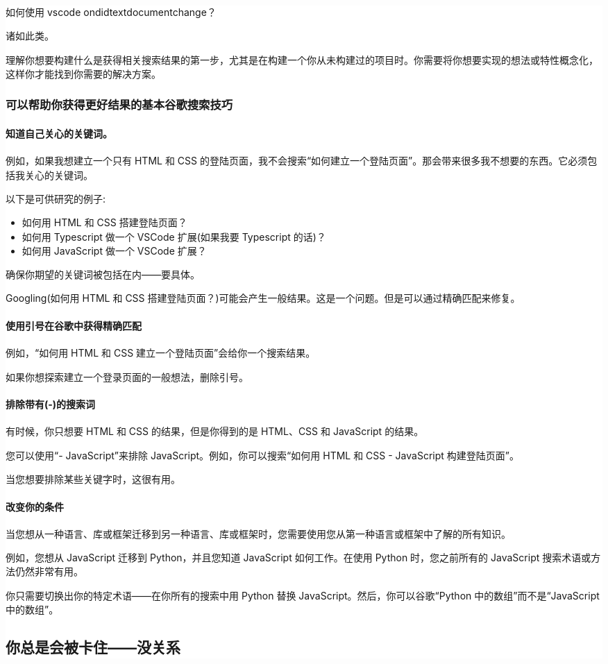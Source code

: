 如何使用 vscode ondidtextdocumentchange？

诸如此类。

理解你想要构建什么是获得相关搜索结果的第一步，尤其是在构建一个你从未构建过的项目时。你需要将你想要实现的想法或特性概念化，这样你才能找到你需要的解决方案。

### 可以帮助你获得更好结果的基本谷歌搜索技巧

#### 知道自己关心的关键词。

例如，如果我想建立一个只有 HTML 和 CSS 的登陆页面，我不会搜索“如何建立一个登陆页面”。那会带来很多我不想要的东西。它必须包括我关心的关键词。

以下是可供研究的例子:

*   如何用 HTML 和 CSS 搭建登陆页面？
*   如何用 Typescript 做一个 VSCode 扩展(如果我要 Typescript 的话)？
*   如何用 JavaScript 做一个 VSCode 扩展？

确保你期望的关键词被包括在内——要具体。

Googling(如何用 HTML 和 CSS 搭建登陆页面？)可能会产生一般结果。这是一个问题。但是可以通过精确匹配来修复。

#### 使用引号在谷歌中获得精确匹配

例如，“如何用 HTML 和 CSS 建立一个登陆页面”会给你一个搜索结果。

如果你想探索建立一个登录页面的一般想法，删除引号。

#### 排除带有(-)的搜索词

有时候，你只想要 HTML 和 CSS 的结果，但是你得到的是 HTML、CSS 和 JavaScript 的结果。

您可以使用“- JavaScript”来排除 JavaScript。例如，你可以搜索“如何用 HTML 和 CSS - JavaScript 构建登陆页面”。

当您想要排除某些关键字时，这很有用。

#### 改变你的条件

当您想从一种语言、库或框架迁移到另一种语言、库或框架时，您需要使用您从第一种语言或框架中了解的所有知识。

例如，您想从 JavaScript 迁移到 Python，并且您知道 JavaScript 如何工作。在使用 Python 时，您之前所有的 JavaScript 搜索术语或方法仍然非常有用。

你只需要切换出你的特定术语——在你所有的搜索中用 Python 替换 JavaScript。然后，你可以谷歌“Python 中的数组”而不是“JavaScript 中的数组”。

## 你总是会被卡住——没关系
